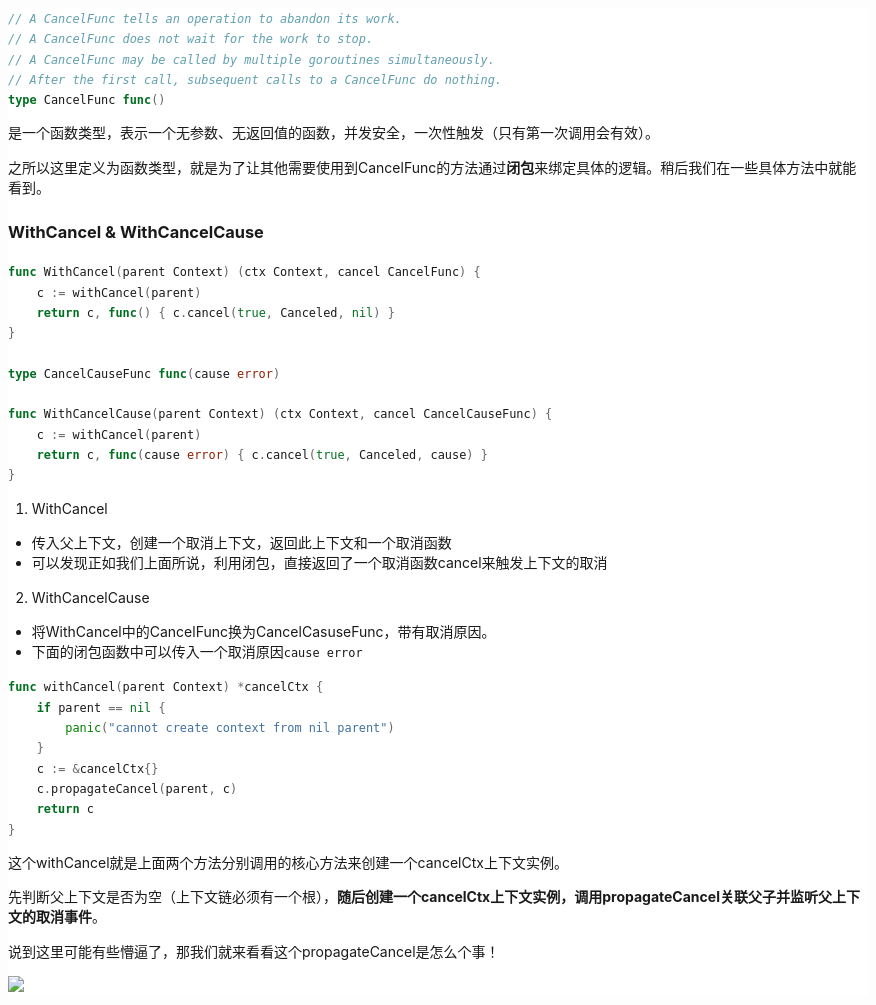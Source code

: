 ```go
// A CancelFunc tells an operation to abandon its work.
// A CancelFunc does not wait for the work to stop.
// A CancelFunc may be called by multiple goroutines simultaneously.
// After the first call, subsequent calls to a CancelFunc do nothing.
type CancelFunc func()
```

是一个函数类型，表示一个无参数、无返回值的函数，并发安全，一次性触发（只有第一次调用会有效）。

之所以这里定义为函数类型，就是为了让其他需要使用到CancelFunc的方法通过**闭包**来绑定具体的逻辑。稍后我们在一些具体方法中就能看到。

###  WithCancel & WithCancelCause

```go
func WithCancel(parent Context) (ctx Context, cancel CancelFunc) {
	c := withCancel(parent)
	return c, func() { c.cancel(true, Canceled, nil) }
}

type CancelCauseFunc func(cause error)

func WithCancelCause(parent Context) (ctx Context, cancel CancelCauseFunc) {
	c := withCancel(parent)
	return c, func(cause error) { c.cancel(true, Canceled, cause) }
}

```

1. WithCancel

* 传入父上下文，创建一个取消上下文，返回此上下文和一个取消函数
* 可以发现正如我们上面所说，利用闭包，直接返回了一个取消函数cancel来触发上下文的取消

2. WithCancelCause

* 将WithCancel中的CancelFunc换为CancelCasuseFunc，带有取消原因。
* 下面的闭包函数中可以传入一个取消原因`cause error`

```go
func withCancel(parent Context) *cancelCtx {
	if parent == nil {
		panic("cannot create context from nil parent")
	}
	c := &cancelCtx{}
	c.propagateCancel(parent, c)
	return c
}
```

这个withCancel就是上面两个方法分别调用的核心方法来创建一个cancelCtx上下文实例。

先判断父上下文是否为空（上下文链必须有一个根），**随后创建一个cancelCtx上下文实例，调用propagateCancel关联父子并监听父上下文的取消事件**。

说到这里可能有些懵逼了，那我们就来看看这个propagateCancel是怎么个事！

![](/img/ys/ye.webp)
